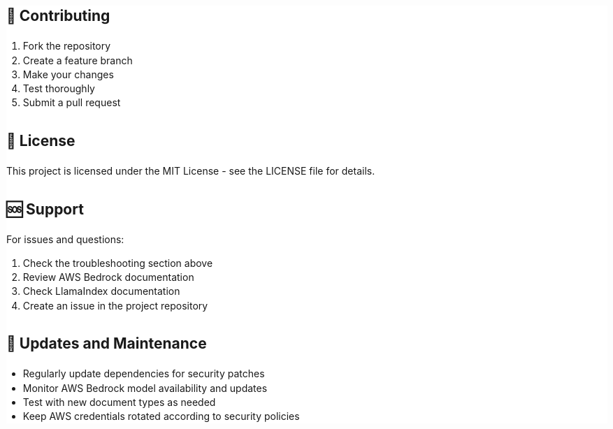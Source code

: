 ## 🤝 Contributing

1. Fork the repository
2. Create a feature branch
3. Make your changes
4. Test thoroughly
5. Submit a pull request

## 📄 License

This project is licensed under the MIT License - see the LICENSE file for details.

## 🆘 Support

For issues and questions:
1. Check the troubleshooting section above
2. Review AWS Bedrock documentation
3. Check LlamaIndex documentation
4. Create an issue in the project repository

## 🔄 Updates and Maintenance

- Regularly update dependencies for security patches
- Monitor AWS Bedrock model availability and updates
- Test with new document types as needed
- Keep AWS credentials rotated according to security policies
